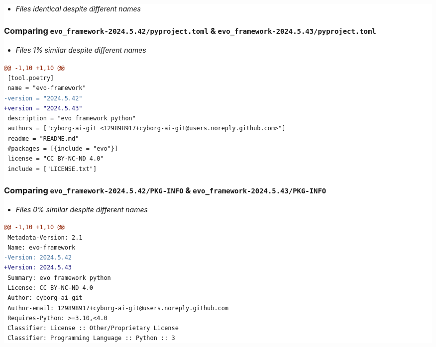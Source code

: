  * *Files identical despite different names*

### Comparing `evo_framework-2024.5.42/pyproject.toml` & `evo_framework-2024.5.43/pyproject.toml`

 * *Files 1% similar despite different names*

```diff
@@ -1,10 +1,10 @@
 [tool.poetry]
 name = "evo-framework"
-version = "2024.5.42"
+version = "2024.5.43"
 description = "evo framework python"
 authors = ["cyborg-ai-git <129898917+cyborg-ai-git@users.noreply.github.com>"]
 readme = "README.md"
 #packages = [{include = "evo"}]
 license = "CC BY-NC-ND 4.0"
 include = ["LICENSE.txt"]
```

### Comparing `evo_framework-2024.5.42/PKG-INFO` & `evo_framework-2024.5.43/PKG-INFO`

 * *Files 0% similar despite different names*

```diff
@@ -1,10 +1,10 @@
 Metadata-Version: 2.1
 Name: evo-framework
-Version: 2024.5.42
+Version: 2024.5.43
 Summary: evo framework python
 License: CC BY-NC-ND 4.0
 Author: cyborg-ai-git
 Author-email: 129898917+cyborg-ai-git@users.noreply.github.com
 Requires-Python: >=3.10,<4.0
 Classifier: License :: Other/Proprietary License
 Classifier: Programming Language :: Python :: 3
```

